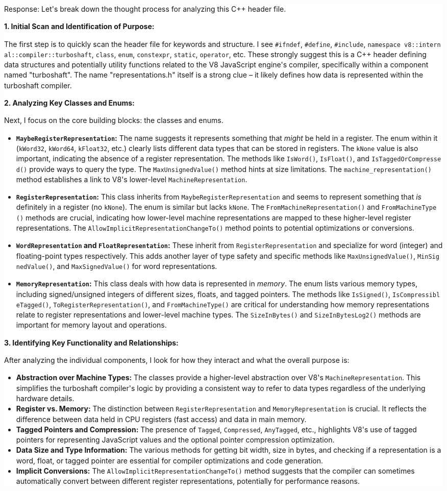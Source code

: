 Response:
Let's break down the thought process for analyzing this C++ header file.

**1. Initial Scan and Identification of Purpose:**

The first step is to quickly scan the header file for keywords and structure. I see `#ifndef`, `#define`, `#include`, `namespace v8::internal::compiler::turboshaft`, `class`, `enum`, `constexpr`, `static`, `operator`, etc. These strongly suggest this is a C++ header defining data structures and potentially utility functions related to the V8 JavaScript engine's compiler, specifically within a component named "turboshaft". The name "representations.h" itself is a strong clue – it likely defines how data is represented within the turboshaft compiler.

**2. Analyzing Key Classes and Enums:**

Next, I focus on the core building blocks: the classes and enums.

* **`MaybeRegisterRepresentation`:** The name suggests it represents something that *might* be held in a register. The enum within it (`kWord32`, `kWord64`, `kFloat32`, etc.) clearly lists different data types that can be stored in registers. The `kNone` value is also important, indicating the absence of a register representation. The methods like `IsWord()`, `IsFloat()`, and `IsTaggedOrCompressed()` provide ways to query the type. The `MaxUnsignedValue()` method hints at size limitations. The `machine_representation()` method establishes a link to V8's lower-level `MachineRepresentation`.

* **`RegisterRepresentation`:** This class inherits from `MaybeRegisterRepresentation` and seems to represent something that *is* definitely in a register (no `kNone`). The enum is similar but lacks `kNone`. The `FromMachineRepresentation()` and `FromMachineType()` methods are crucial, indicating how lower-level machine representations are mapped to these higher-level register representations. The `AllowImplicitRepresentationChangeTo()` method points to potential optimizations or conversions.

* **`WordRepresentation` and `FloatRepresentation`:**  These inherit from `RegisterRepresentation` and specialize for word (integer) and floating-point types respectively. This adds another layer of type safety and specific methods like `MaxUnsignedValue()`, `MinSignedValue()`, and `MaxSignedValue()` for word representations.

* **`MemoryRepresentation`:**  This class deals with how data is represented in *memory*. The enum lists various memory types, including signed/unsigned integers of different sizes, floats, and tagged pointers. The methods like `IsSigned()`, `IsCompressibleTagged()`, `ToRegisterRepresentation()`, and `FromMachineType()` are critical for understanding how memory representations relate to register representations and lower-level machine types. The `SizeInBytes()` and `SizeInBytesLog2()` methods are important for memory layout and operations.

**3. Identifying Key Functionality and Relationships:**

After analyzing the individual components, I look for how they interact and what the overall purpose is:

* **Abstraction over Machine Types:** The classes provide a higher-level abstraction over V8's `MachineRepresentation`. This simplifies the turboshaft compiler's logic by providing a consistent way to refer to data types regardless of the underlying hardware details.
* **Register vs. Memory:** The distinction between `RegisterRepresentation` and `MemoryRepresentation` is crucial. It reflects the difference between data held in CPU registers (fast access) and data in main memory.
* **Tagged Pointers and Compression:** The presence of `Tagged`, `Compressed`, `AnyTagged`, etc., highlights V8's use of tagged pointers for representing JavaScript values and the optional pointer compression optimization.
* **Data Size and Type Information:** The various methods for getting bit width, size in bytes, and checking if a representation is a word, float, or tagged pointer are essential for compiler optimizations and code generation.
* **Implicit Conversions:** The `AllowImplicitRepresentationChangeTo()` method suggests that the compiler can sometimes automatically convert between different register representations, potentially for performance reasons.
